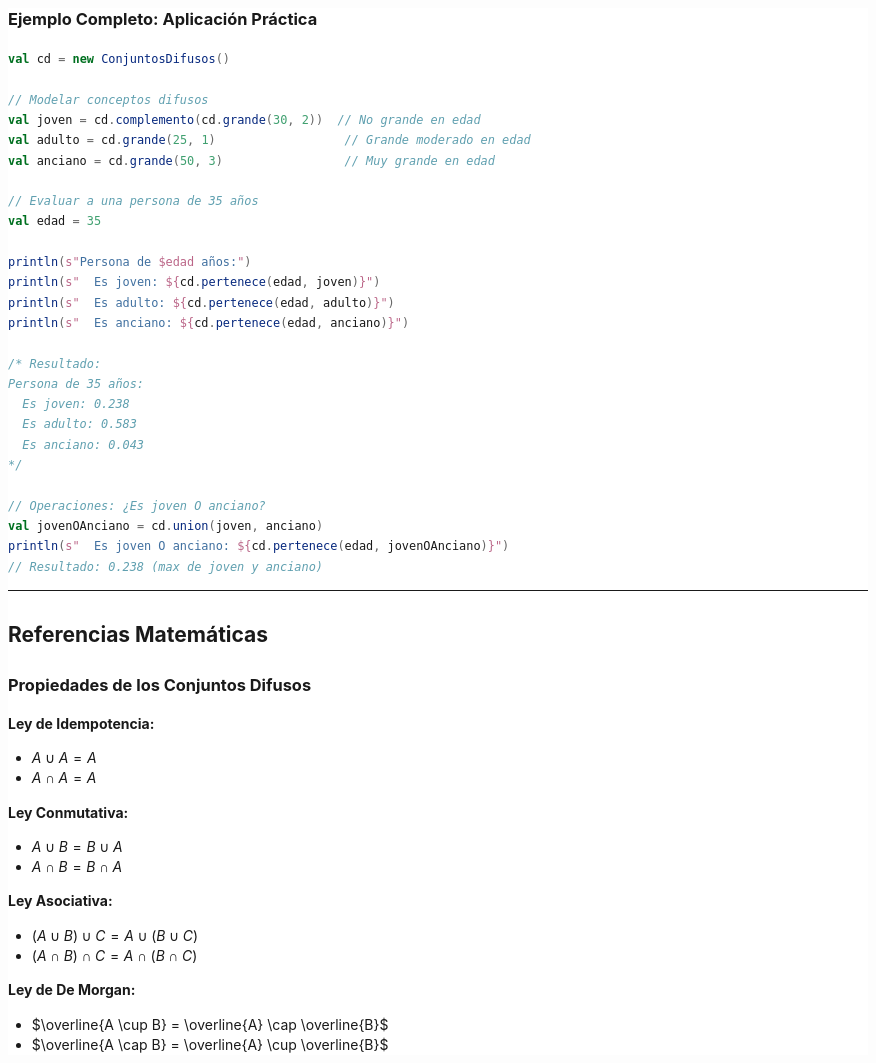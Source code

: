 
### Ejemplo Completo: Aplicación Práctica

```scala
val cd = new ConjuntosDifusos()

// Modelar conceptos difusos
val joven = cd.complemento(cd.grande(30, 2))  // No grande en edad
val adulto = cd.grande(25, 1)                  // Grande moderado en edad
val anciano = cd.grande(50, 3)                 // Muy grande en edad

// Evaluar a una persona de 35 años
val edad = 35

println(s"Persona de $edad años:")
println(s"  Es joven: ${cd.pertenece(edad, joven)}")
println(s"  Es adulto: ${cd.pertenece(edad, adulto)}")
println(s"  Es anciano: ${cd.pertenece(edad, anciano)}")

/* Resultado:
Persona de 35 años:
  Es joven: 0.238
  Es adulto: 0.583
  Es anciano: 0.043
*/

// Operaciones: ¿Es joven O anciano?
val jovenOAnciano = cd.union(joven, anciano)
println(s"  Es joven O anciano: ${cd.pertenece(edad, jovenOAnciano)}")
// Resultado: 0.238 (max de joven y anciano)
```

---

## Referencias Matemáticas

### Propiedades de los Conjuntos Difusos

**Ley de Idempotencia:**
- $A \cup A = A$
- $A \cap A = A$

**Ley Conmutativa:**
- $A \cup B = B \cup A$
- $A \cap B = B \cap A$

**Ley Asociativa:**
- $(A \cup B) \cup C = A \cup (B \cup C)$
- $(A \cap B) \cap C = A \cap (B \cap C)$

**Ley de De Morgan:**
- $\overline{A \cup B} = \overline{A} \cap \overline{B}$
- $\overline{A \cap B} = \overline{A} \cup \overline{B}$
